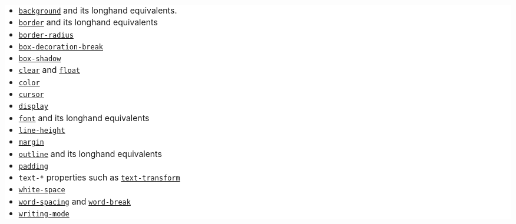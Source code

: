 *   [`background`](chrome-extension://cjedbglnccaioiolemnfhjncicchinao/en-US/docs/Web/CSS/background "The background shorthand CSS property sets all background style properties at once, such as color, image, origin and size, or repeat method.") and its longhand equivalents.
*   [`border`](chrome-extension://cjedbglnccaioiolemnfhjncicchinao/en-US/docs/Web/CSS/border "The border shorthand CSS property sets an element's border.") and its longhand equivalents
*   [`border-radius`](chrome-extension://cjedbglnccaioiolemnfhjncicchinao/en-US/docs/Web/CSS/border-radius "The border-radius CSS property rounds the corners of an element's outer border edge. You can set a single radius to make circular corners, or two radii to make elliptical corners.")
*   [`box-decoration-break`](chrome-extension://cjedbglnccaioiolemnfhjncicchinao/en-US/docs/Web/CSS/box-decoration-break "The box-decoration-break CSS property specifies how an element's fragments should be rendered when broken across multiple lines, columns, or pages.")
*   [`box-shadow`](chrome-extension://cjedbglnccaioiolemnfhjncicchinao/en-US/docs/Web/CSS/box-shadow "The box-shadow CSS property adds shadow effects around an element's frame. You can set multiple effects separated by commas.")
*   [`clear`](chrome-extension://cjedbglnccaioiolemnfhjncicchinao/en-US/docs/Web/CSS/clear "The clear CSS property sets whether an element must be moved below (cleared) floating elements that precede it. The clear property applies to floating and non-floating elements.") and [`float`](chrome-extension://cjedbglnccaioiolemnfhjncicchinao/en-US/docs/Web/CSS/float "The float CSS property places an element on the left or right side of its container, allowing text and inline elements to wrap around it.")
*   [`color`](chrome-extension://cjedbglnccaioiolemnfhjncicchinao/en-US/docs/Web/CSS/color "The color CSS property sets the foreground color value of an element's text and text decorations, and sets the currentcolor value.")
*   [`cursor`](chrome-extension://cjedbglnccaioiolemnfhjncicchinao/en-US/docs/Web/CSS/cursor "The cursor CSS property sets the type of mouse cursor, if any, to show when the mouse pointer is over an element.")
*   [`display`](chrome-extension://cjedbglnccaioiolemnfhjncicchinao/en-US/docs/Web/CSS/display "The display CSS property sets whether an element is treated as a block or inline element and the layout used for its children, such as flow layout, grid or flex.")
*   [`font`](chrome-extension://cjedbglnccaioiolemnfhjncicchinao/en-US/docs/Web/CSS/font "The font CSS shorthand property sets all the different properties of an element's font. Alternatively, it sets an element's font to a system font.") and its longhand equivalents
*   [`line-height`](chrome-extension://cjedbglnccaioiolemnfhjncicchinao/en-US/docs/Web/CSS/line-height "The line-height CSS property sets the height of a line box. It's commonly used to set the distance between lines of text.")
*   [`margin`](chrome-extension://cjedbglnccaioiolemnfhjncicchinao/en-US/docs/Web/CSS/margin "The margin CSS property sets the margin area on all four sides of an element. It is a shorthand for margin-top, margin-right, margin-bottom, and margin-left.")
*   [`outline`](chrome-extension://cjedbglnccaioiolemnfhjncicchinao/en-US/docs/Web/CSS/outline "The outline CSS shorthand property set all the outline properties in a single declaration.") and its longhand equivalents
*   [`padding`](chrome-extension://cjedbglnccaioiolemnfhjncicchinao/en-US/docs/Web/CSS/padding "The padding CSS shorthand property sets the padding area on all four sides of an element at once.")
*   `text-*` properties such as [`text-transform`](chrome-extension://cjedbglnccaioiolemnfhjncicchinao/en-US/docs/Web/CSS/text-transform "The text-transform CSS property specifies how to capitalize an element's text. It can be used to make text appear in all-uppercase or all-lowercase, or with each word capitalized. It also can help improve legibility for ruby.")
*   [`white-space`](chrome-extension://cjedbglnccaioiolemnfhjncicchinao/en-US/docs/Web/CSS/white-space "The white-space CSS property sets how white space inside an element is handled.")
*   [`word-spacing`](chrome-extension://cjedbglnccaioiolemnfhjncicchinao/en-US/docs/Web/CSS/word-spacing "The word-spacing CSS property sets the length of space between words and between tags.") and [`word-break`](chrome-extension://cjedbglnccaioiolemnfhjncicchinao/en-US/docs/Web/CSS/word-break "The word-break CSS property sets whether line breaks appear wherever the text would otherwise overflow its content box.")
*   [`writing-mode`](chrome-extension://cjedbglnccaioiolemnfhjncicchinao/en-US/docs/Web/CSS/writing-mode "The writing-mode CSS property sets whether lines of text are laid out horizontally or vertically, as well as the direction in which blocks progress. When set for an entire document, it should be set on the root element (html element for HTML documents).")

